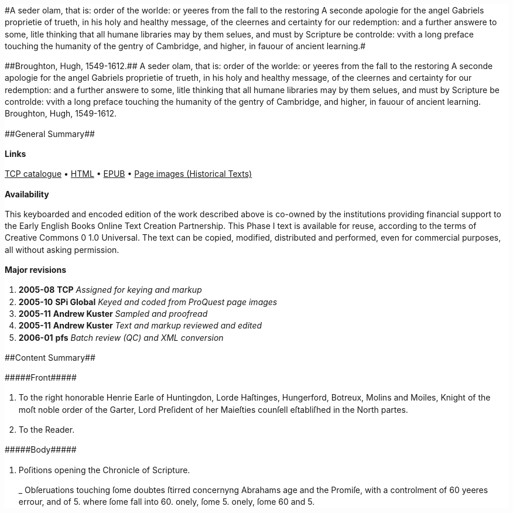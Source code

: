 #A seder olam, that is: order of the worlde: or yeeres from the fall to the restoring A seconde apologie for the angel Gabriels proprietie of trueth, in his holy and healthy message, of the cleernes and certainty for our redemption: and a further answere to some, litle thinking that all humane libraries may by them selues, and must by Scripture be controlde: vvith a long preface touching the humanity of the gentry of Cambridge, and higher, in fauour of ancient learning.#

##Broughton, Hugh, 1549-1612.##
A seder olam, that is: order of the worlde: or yeeres from the fall to the restoring A seconde apologie for the angel Gabriels proprietie of trueth, in his holy and healthy message, of the cleernes and certainty for our redemption: and a further answere to some, litle thinking that all humane libraries may by them selues, and must by Scripture be controlde: vvith a long preface touching the humanity of the gentry of Cambridge, and higher, in fauour of ancient learning.
Broughton, Hugh, 1549-1612.

##General Summary##

**Links**

[TCP catalogue](http://www.ota.ox.ac.uk/tcp/)  • 
[HTML](http://tei.it.ox.ac.uk/tcp/Texts-HTML/free/A17/A17002.html)  • 
[EPUB](http://tei.it.ox.ac.uk/tcp/Texts-EPUB/free/A17/A17002.epub) • 
[Page images (Historical Texts)](https://data.historicaltexts.jisc.ac.uk/view?pubId=eebo-99851787e&pageId=eebo-99851787e-17078-1)

**Availability**

This keyboarded and encoded edition of the
	       work described above is co-owned by the institutions
	       providing financial support to the Early English Books
	       Online Text Creation Partnership. This Phase I text is
	       available for reuse, according to the terms of Creative
	       Commons 0 1.0 Universal. The text can be copied,
	       modified, distributed and performed, even for
	       commercial purposes, all without asking permission.

**Major revisions**

1. __2005-08__ __TCP__ *Assigned for keying and markup*
1. __2005-10__ __SPi Global__ *Keyed and coded from ProQuest page images*
1. __2005-11__ __Andrew Kuster__ *Sampled and proofread*
1. __2005-11__ __Andrew Kuster__ *Text and markup reviewed and edited*
1. __2006-01__ __pfs__ *Batch review (QC) and XML conversion*

##Content Summary##

#####Front#####

1. To the right honorable Henrie Earle of Huntingdon, Lorde Haſtinges, Hungerford, Botreux, Molins and Moiles, Knight of the moſt noble order of the Garter, Lord Preſident of her Maieſties counſell eſtabliſhed in the North partes.

1. To the Reader.

#####Body#####

1. Poſitions opening the Chronicle of Scripture.

    _ Obſeruations touching ſome doubtes ſtirred concernyng Abrahams age and the Promiſe, with a controlment of 60 yeeres errour, and of 5. where ſome fall into 60. onely, ſome 5. onely, ſome 60 and 5.
